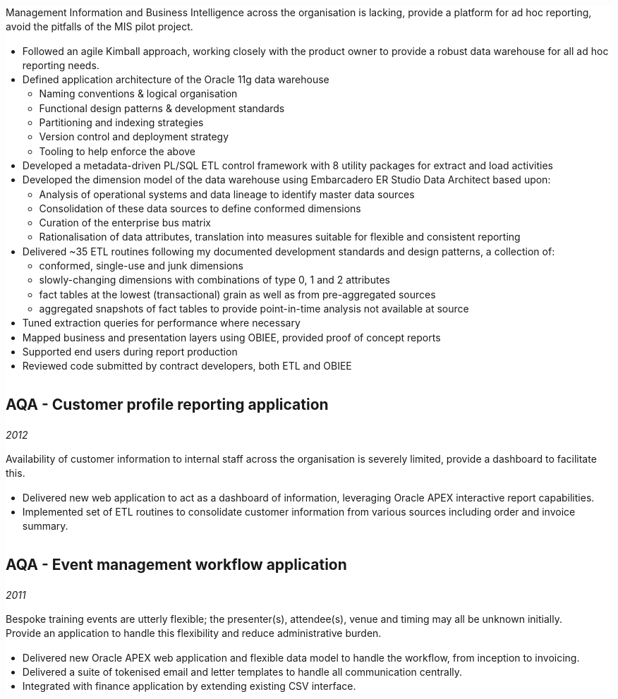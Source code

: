 Management Information and Business Intelligence across the organisation is lacking, provide a platform for ad hoc reporting, avoid the pitfalls of the MIS pilot project.  

* Followed an agile Kimball approach, working closely with the product owner to provide a robust data warehouse for all ad hoc reporting needs.
* Defined application architecture of the Oracle 11g data warehouse
    * Naming conventions & logical organisation
    * Functional design patterns & development standards
    * Partitioning and indexing strategies
    * Version control and deployment strategy
    * Tooling to help enforce the above
* Developed a metadata-driven PL/SQL ETL control framework with 8 utility packages for extract and load activities
* Developed the dimension model of the data warehouse using Embarcadero ER Studio Data Architect based upon:
    * Analysis of operational systems and data lineage to identify master data sources
    * Consolidation of these data sources to define conformed dimensions
    * Curation of the enterprise bus matrix
    * Rationalisation of data attributes, translation into measures suitable for flexible and consistent reporting
* Delivered ~35 ETL routines following my documented development standards and design patterns, a collection of:
    * conformed, single-use and junk dimensions
    * slowly-changing dimensions with combinations of type 0, 1 and 2 attributes
    * fact tables at the lowest (transactional) grain as well as from pre-aggregated sources
    * aggregated snapshots of fact tables to provide point-in-time analysis not available at source
* Tuned extraction queries for performance where necessary
* Mapped business and presentation layers using OBIEE, provided proof of concept reports
* Supported end users during report production
* Reviewed code submitted by contract developers, both ETL and OBIEE  


## AQA - Customer profile reporting application
*2012*

Availability of customer information to internal staff across the organisation is severely limited, provide a dashboard to facilitate this.  

* Delivered new web application to act as a dashboard of information, leveraging Oracle APEX interactive report capabilities.
* Implemented set of ETL routines to consolidate customer information from various sources including order and invoice summary.


## AQA - Event management workflow application
*2011*

Bespoke training events are utterly flexible; the presenter(s), attendee(s), venue and timing may all be unknown initially.  
Provide an application to handle this flexibility and reduce administrative burden.  

* Delivered new Oracle APEX web application and flexible data model to handle the workflow, from inception to invoicing.
* Delivered a suite of tokenised email and letter templates to handle all communication centrally.
* Integrated with finance application by extending existing CSV interface.
